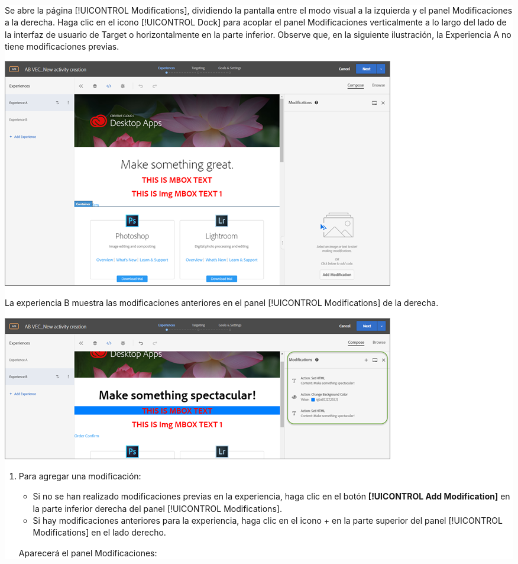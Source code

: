    Se abre la página [!UICONTROL Modifications], dividiendo la pantalla entre el modo visual a la izquierda y el panel Modificaciones a la derecha. Haga clic en el icono [!UICONTROL Dock] para acoplar el panel Modificaciones verticalmente a lo largo del lado de la interfaz de usuario de Target o horizontalmente en la parte inferior. Observe que, en la siguiente ilustración, la Experiencia A no tiene modificaciones previas.

   ![imagen codeeditor_page](assets/codeeditor_page.png)

   La experiencia B muestra las modificaciones anteriores en el panel [!UICONTROL Modifications] de la derecha.

   ![imagen codeeditor_page_mods](assets/codeeditor_page_mods.png)

1. Para agregar una modificación:

   * Si no se han realizado modificaciones previas en la experiencia, haga clic en el botón **[!UICONTROL Add Modification]** en la parte inferior derecha del panel [!UICONTROL Modifications].
   * Si hay modificaciones anteriores para la experiencia, haga clic en el icono + en la parte superior del panel [!UICONTROL Modifications] en el lado derecho.

   Aparecerá el panel Modificaciones:
